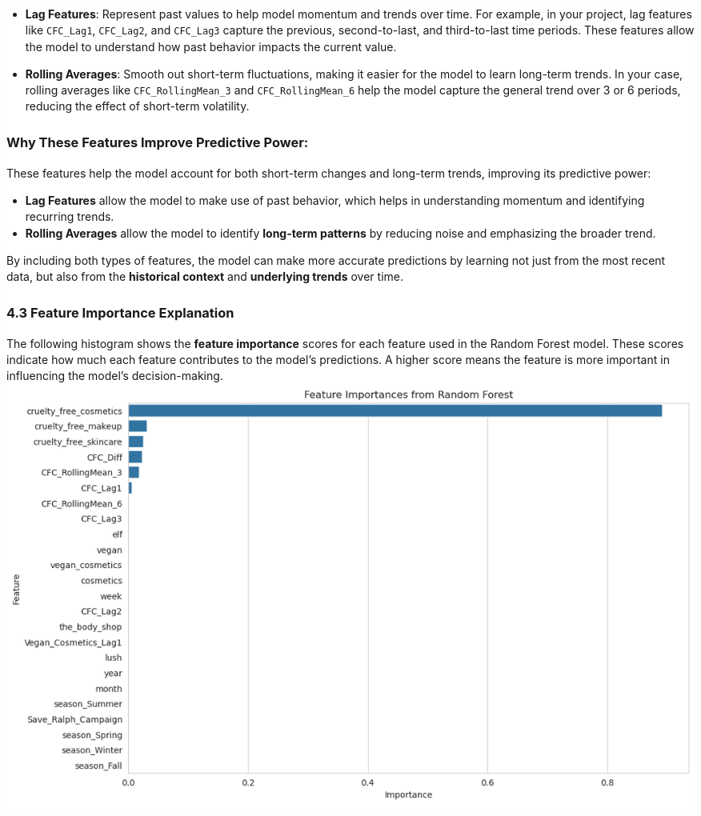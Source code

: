 - **Lag Features**: Represent past values to help model momentum and trends over time. For example, in your project, lag features like `CFC_Lag1`, `CFC_Lag2`, and `CFC_Lag3` capture the previous, second-to-last, and third-to-last time periods. These features allow the model to understand how past behavior impacts the current value.

- **Rolling Averages**: Smooth out short-term fluctuations, making it easier for the model to learn long-term trends. In your case, rolling averages like `CFC_RollingMean_3` and `CFC_RollingMean_6` help the model capture the general trend over 3 or 6 periods, reducing the effect of short-term volatility.

### Why These Features Improve Predictive Power:
These features help the model account for both short-term changes and long-term trends, improving its predictive power:

- **Lag Features** allow the model to make use of past behavior, which helps in understanding momentum and identifying recurring trends.
- **Rolling Averages** allow the model to identify **long-term patterns** by reducing noise and emphasizing the broader trend.

By including both types of features, the model can make more accurate predictions by learning not just from the most recent data, but also from the **historical context** and **underlying trends** over time.



### 4.3 Feature Importance Explanation

The following histogram shows the **feature importance** scores for each feature used in the Random Forest model. These scores indicate how much each feature contributes to the model’s predictions. A higher score means the feature is more important in influencing the model’s decision-making.
![alt text](image-16.png)
